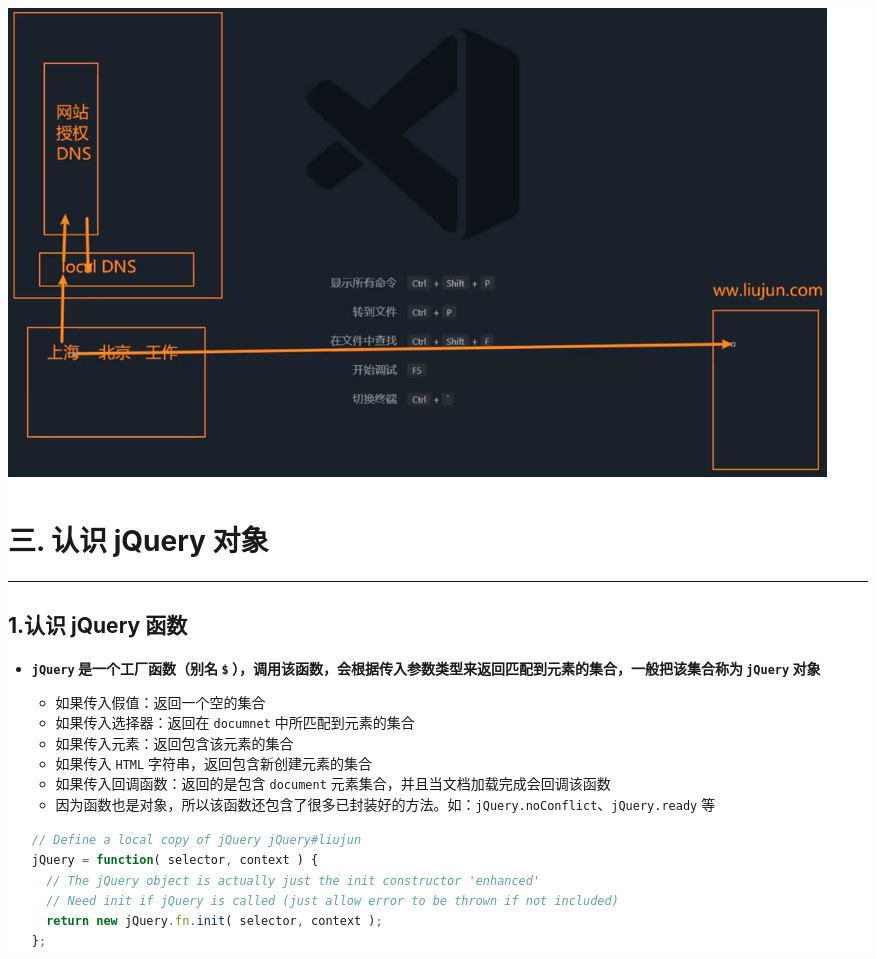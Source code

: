   <img src="assets/image-20220717135929918.png" alt="image-20220717135929918" style="zoom:80%;" />





# 三. 认识 jQuery 对象

---

## 1.认识 jQuery 函数

- **`jQuery` 是一个工厂函数（别名 `$` ），调用该函数，会根据传入参数类型来返回匹配到元素的集合，一般把该集合称为 `jQuery` 对象**

  - 如果传入假值：返回一个空的集合
  - 如果传入选择器：返回在 `documnet` 中所匹配到元素的集合
  - 如果传入元素：返回包含该元素的集合
  - 如果传入 `HTML` 字符串，返回包含新创建元素的集合
  - 如果传入回调函数：返回的是包含 `document` 元素集合，并且当文档加载完成会回调该函数
  - 因为函数也是对象，所以该函数还包含了很多已封装好的方法。如：`jQuery.noConflict`、`jQuery.ready` 等 

  ```js
  // Define a local copy of jQuery jQuery#liujun
  jQuery = function( selector, context ) {
    // The jQuery object is actually just the init constructor 'enhanced'
    // Need init if jQuery is called (just allow error to be thrown if not included)
    return new jQuery.fn.init( selector, context );
  };
  ```
